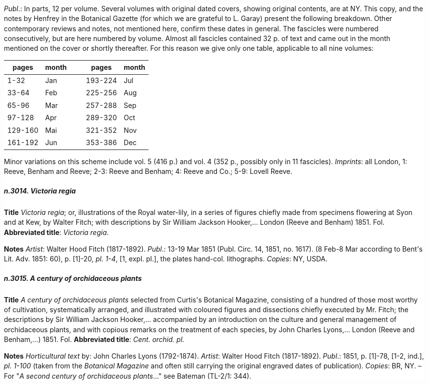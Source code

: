 *Publ*.: In parts, 12 per volume. Several volumes with original dated covers, showing original contents, are at NY. This copy, and the notes by Henfrey in the Botanical Gazette (for which we are grateful to L. Garay) present the following breakdown. Other contemporary reviews and notes, not mentioned here, confirm these dates in general. The fascicles were numbered consecutively, but are here numbered by volume. Almost all fascicles contained 32 p. of text and came out in the month mentioned on the cover or shortly thereafter. For this reason we give only one table, applicable to all nine volumes:

|pages	|month	| |pages	|month|
|---	|---	|---	|---	|---	|
|1-32	|Jan	| &nbsp; &nbsp;|193-224	|Jul|
|33-64	|Feb	| &nbsp; &nbsp;|225-256	|Aug|
|65-96	|Mar	| &nbsp; &nbsp;|257-288	|Sep|
|97-128	|Apr	| &nbsp; &nbsp;|289-320	|Oct|
|129-160	|Mai	| &nbsp; &nbsp;|321-352	|Nov|
|161-192	|Jun	| &nbsp; &nbsp;|353-386	|Dec|

Minor variations on this scheme include vol. 5 (416 p.) and vol. 4 (352 p., possibly only in 11 fascicles).
*Imprints*: all London, 1: Reeve, Benham and Reeve; 2-3: Reeve and Benham; 4: Reeve and Co.; 5-9: Lovell Reeve.

##### n.3014. Victoria regia

**Title**
*Victoria regia*; or, illustrations of the Royal water-lily, in a series of figures chiefly made from specimens flowering at Syon and at Kew, by Walter Fitch; with descriptions by Sir William Jackson Hooker,... London (Reeve and Benham) 1851. Fol.
**Abbreviated title**: *Victoria regia*.

**Notes**
*Artist*: Walter Hood Fitch (1817-1892).
*Publ*.: 13-19 Mar 1851 (Publ. Circ. 14, 1851, no. 1617). (8 Feb-8 Mar according to Bent's Lit. Adv. 1851: 60), p. \[1\]-20, *pl. 1-4*, \[1, expl. pl.\], the plates hand-col. lithographs. *Copies*: NY, USDA.

##### n.3015. A century of orchidaceous plants

**Title**
*A century of orchidaceous plants* selected from Curtis's Botanical Magazine, consisting of a hundred of those most worthy of cultivation, systematically arranged, and illustrated with coloured figures and dissections chiefly executed by Mr. Fitch; the descriptions by Sir William Jackson Hooker,... accompanied by an introduction on the culture and general management of orchidaceous plants, and with copious remarks on the treatment of each species, by John Charles Lyons,... London (Reeve and Benham,...) 1851. Fol.
**Abbreviated title**: *Cent. orchid. pl.*

**Notes**
*Horticultural text* by: John Charles Lyons (1792-1874).
*Artist*: Walter Hood Fitch (1817-1892).
*Publ*.: 1851, p. \[1\]-78, \[1-2, ind.\], *pl. 1-100* (taken from the *Botanical Magazine* and often still carrying the original engraved dates of publication). *Copies*: BR, NY. – For "*A second century of orchidaceous plants*..." see Bateman (TL-2/1: 344).
